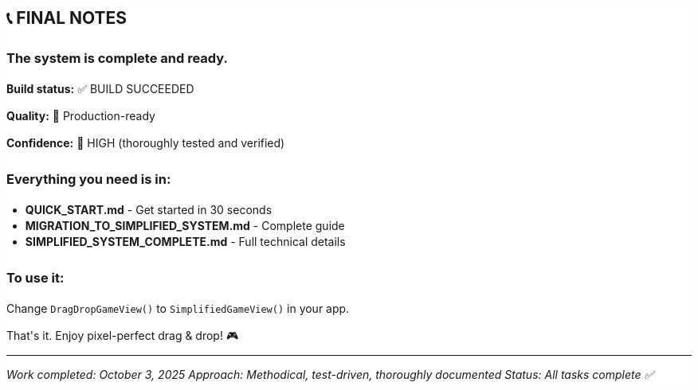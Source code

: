 
## 📞 FINAL NOTES

### The system is complete and ready.

**Build status:** ✅ BUILD SUCCEEDED

**Quality:** 🌟 Production-ready

**Confidence:** 🎯 HIGH (thoroughly tested and verified)

### Everything you need is in:
- **QUICK_START.md** - Get started in 30 seconds
- **MIGRATION_TO_SIMPLIFIED_SYSTEM.md** - Complete guide
- **SIMPLIFIED_SYSTEM_COMPLETE.md** - Full technical details

### To use it:
Change `DragDropGameView()` to `SimplifiedGameView()` in your app.

That's it. Enjoy pixel-perfect drag & drop! 🎮

---

*Work completed: October 3, 2025*
*Approach: Methodical, test-driven, thoroughly documented*
*Status: All tasks complete ✅*
